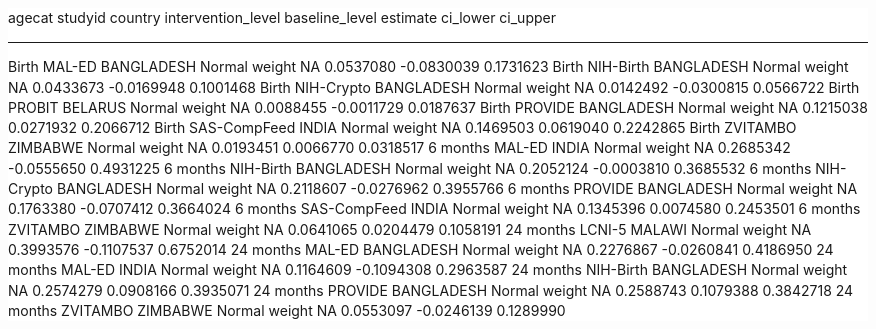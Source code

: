 
agecat      studyid        country      intervention_level   baseline_level     estimate     ci_lower    ci_upper
----------  -------------  -----------  -------------------  ---------------  ----------  -----------  ----------
Birth       MAL-ED         BANGLADESH   Normal weight        NA                0.0537080   -0.0830039   0.1731623
Birth       NIH-Birth      BANGLADESH   Normal weight        NA                0.0433673   -0.0169948   0.1001468
Birth       NIH-Crypto     BANGLADESH   Normal weight        NA                0.0142492   -0.0300815   0.0566722
Birth       PROBIT         BELARUS      Normal weight        NA                0.0088455   -0.0011729   0.0187637
Birth       PROVIDE        BANGLADESH   Normal weight        NA                0.1215038    0.0271932   0.2066712
Birth       SAS-CompFeed   INDIA        Normal weight        NA                0.1469503    0.0619040   0.2242865
Birth       ZVITAMBO       ZIMBABWE     Normal weight        NA                0.0193451    0.0066770   0.0318517
6 months    MAL-ED         INDIA        Normal weight        NA                0.2685342   -0.0555650   0.4931225
6 months    NIH-Birth      BANGLADESH   Normal weight        NA                0.2052124   -0.0003810   0.3685532
6 months    NIH-Crypto     BANGLADESH   Normal weight        NA                0.2118607   -0.0276962   0.3955766
6 months    PROVIDE        BANGLADESH   Normal weight        NA                0.1763380   -0.0707412   0.3664024
6 months    SAS-CompFeed   INDIA        Normal weight        NA                0.1345396    0.0074580   0.2453501
6 months    ZVITAMBO       ZIMBABWE     Normal weight        NA                0.0641065    0.0204479   0.1058191
24 months   LCNI-5         MALAWI       Normal weight        NA                0.3993576   -0.1107537   0.6752014
24 months   MAL-ED         BANGLADESH   Normal weight        NA                0.2276867   -0.0260841   0.4186950
24 months   MAL-ED         INDIA        Normal weight        NA                0.1164609   -0.1094308   0.2963587
24 months   NIH-Birth      BANGLADESH   Normal weight        NA                0.2574279    0.0908166   0.3935071
24 months   PROVIDE        BANGLADESH   Normal weight        NA                0.2588743    0.1079388   0.3842718
24 months   ZVITAMBO       ZIMBABWE     Normal weight        NA                0.0553097   -0.0246139   0.1289990
